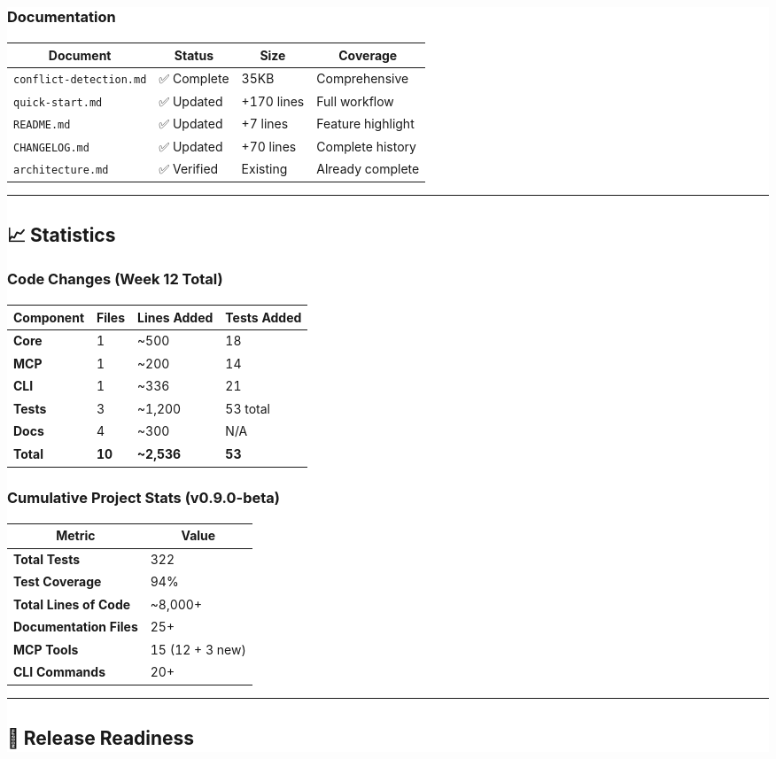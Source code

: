### Documentation

| Document | Status | Size | Coverage |
|----------|--------|------|----------|
| `conflict-detection.md` | ✅ Complete | 35KB | Comprehensive |
| `quick-start.md` | ✅ Updated | +170 lines | Full workflow |
| `README.md` | ✅ Updated | +7 lines | Feature highlight |
| `CHANGELOG.md` | ✅ Updated | +70 lines | Complete history |
| `architecture.md` | ✅ Verified | Existing | Already complete |

---

## 📈 Statistics

### Code Changes (Week 12 Total)

| Component | Files | Lines Added | Tests Added |
|-----------|-------|-------------|-------------|
| **Core** | 1 | ~500 | 18 |
| **MCP** | 1 | ~200 | 14 |
| **CLI** | 1 | ~336 | 21 |
| **Tests** | 3 | ~1,200 | 53 total |
| **Docs** | 4 | ~300 | N/A |
| **Total** | **10** | **~2,536** | **53** |

### Cumulative Project Stats (v0.9.0-beta)

| Metric | Value |
|--------|-------|
| **Total Tests** | 322 |
| **Test Coverage** | 94% |
| **Total Lines of Code** | ~8,000+ |
| **Documentation Files** | 25+ |
| **MCP Tools** | 15 (12 + 3 new) |
| **CLI Commands** | 20+ |

---

## 🚀 Release Readiness
